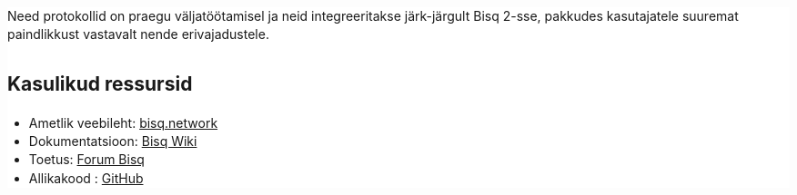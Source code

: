 Need protokollid on praegu väljatöötamisel ja neid integreeritakse järk-järgult Bisq 2-sse, pakkudes kasutajatele suuremat paindlikkust vastavalt nende erivajadustele.

## Kasulikud ressursid


- Ametlik veebileht: [bisq.network](https://bisq.network)
- Dokumentatsioon: [Bisq Wiki](https://bisq.wiki)
- Toetus: [Forum Bisq](https://bisq.community)
- Allikakood : [GitHub](https://github.com/bisq-network)